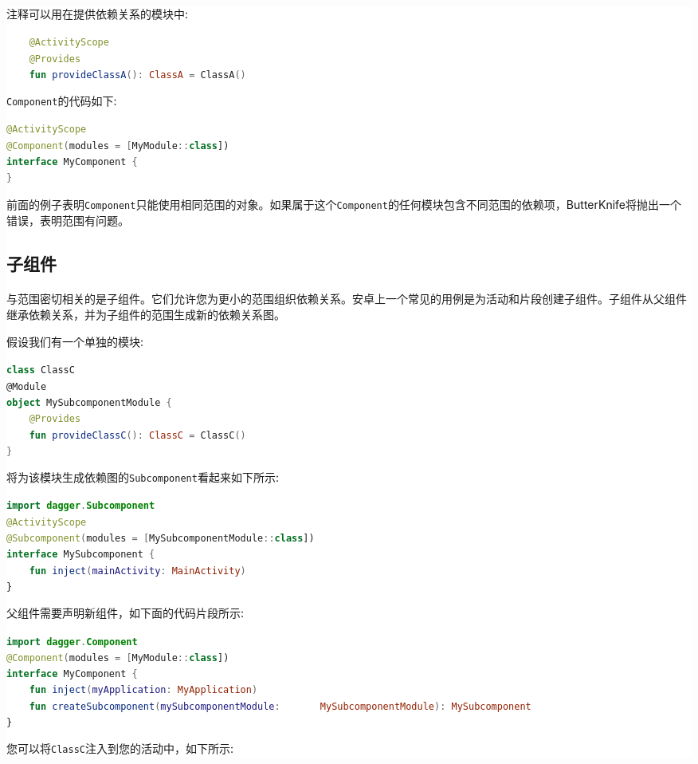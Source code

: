 注释可以用在提供依赖关系的模块中:

```kt
    @ActivityScope
    @Provides
    fun provideClassA(): ClassA = ClassA()
```

`Component`的代码如下:

```kt
@ActivityScope
@Component(modules = [MyModule::class])
interface MyComponent {
}
```

前面的例子表明`Component`只能使用相同范围的对象。如果属于这个`Component`的任何模块包含不同范围的依赖项，ButterKnife将抛出一个错误，表明范围有问题。

## 子组件

与范围密切相关的是子组件。它们允许您为更小的范围组织依赖关系。安卓上一个常见的用例是为活动和片段创建子组件。子组件从父组件继承依赖关系，并为子组件的范围生成新的依赖关系图。

假设我们有一个单独的模块:

```kt
class ClassC
@Module
object MySubcomponentModule {
    @Provides
    fun provideClassC(): ClassC = ClassC()
}
```

将为该模块生成依赖图的`Subcomponent`看起来如下所示:

```kt
import dagger.Subcomponent
@ActivityScope
@Subcomponent(modules = [MySubcomponentModule::class])
interface MySubcomponent {
    fun inject(mainActivity: MainActivity)
}
```

父组件需要声明新组件，如下面的代码片段所示:

```kt
import dagger.Component
@Component(modules = [MyModule::class])
interface MyComponent {
    fun inject(myApplication: MyApplication)
    fun createSubcomponent(mySubcomponentModule:       MySubcomponentModule): MySubcomponent
}
```

您可以将`ClassC`注入到您的活动中，如下所示:
